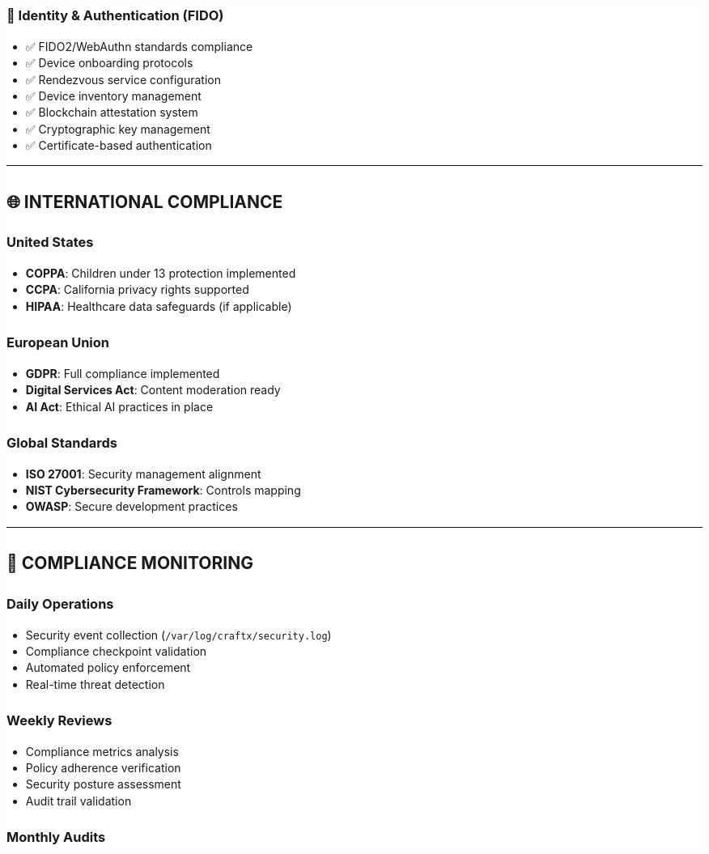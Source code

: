 ### 🔐 Identity & Authentication (FIDO)

- ✅ FIDO2/WebAuthn standards compliance
- ✅ Device onboarding protocols
- ✅ Rendezvous service configuration
- ✅ Device inventory management
- ✅ Blockchain attestation system
- ✅ Cryptographic key management
- ✅ Certificate-based authentication

---

## 🌐 INTERNATIONAL COMPLIANCE

### United States

- **COPPA**: Children under 13 protection implemented
- **CCPA**: California privacy rights supported
- **HIPAA**: Healthcare data safeguards (if applicable)

### European Union

- **GDPR**: Full compliance implemented
- **Digital Services Act**: Content moderation ready
- **AI Act**: Ethical AI practices in place

### Global Standards

- **ISO 27001**: Security management alignment
- **NIST Cybersecurity Framework**: Controls mapping
- **OWASP**: Secure development practices

---

## 🔄 COMPLIANCE MONITORING

### Daily Operations

- Security event collection (`/var/log/craftx/security.log`)
- Compliance checkpoint validation
- Automated policy enforcement
- Real-time threat detection

### Weekly Reviews

- Compliance metrics analysis
- Policy adherence verification
- Security posture assessment
- Audit trail validation

### Monthly Audits
